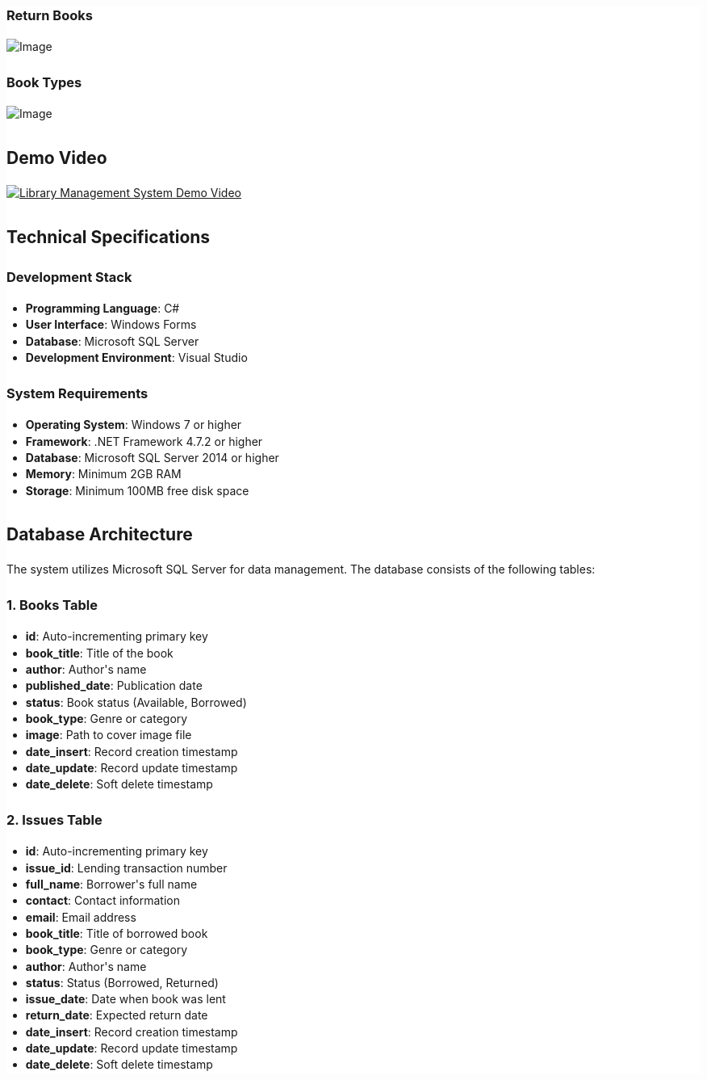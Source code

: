 ### Return Books
![Image](https://github.com/user-attachments/assets/167c5fac-3671-437d-a87b-840964936f46)

### Book Types
![Image](https://github.com/user-attachments/assets/eec7d2a6-995a-4a07-9c34-6a25addabf2f)

## Demo Video

[![Library Management System Demo Video](./screenshots/video_thumbnail.png)](https://www.youtube.com/watch?v=your_video_id)

## Technical Specifications

### Development Stack
- **Programming Language**: C#
- **User Interface**: Windows Forms
- **Database**: Microsoft SQL Server
- **Development Environment**: Visual Studio

### System Requirements
- **Operating System**: Windows 7 or higher
- **Framework**: .NET Framework 4.7.2 or higher
- **Database**: Microsoft SQL Server 2014 or higher
- **Memory**: Minimum 2GB RAM
- **Storage**: Minimum 100MB free disk space

## Database Architecture

The system utilizes Microsoft SQL Server for data management. The database consists of the following tables:

### 1. Books Table
- **id**: Auto-incrementing primary key
- **book_title**: Title of the book
- **author**: Author's name
- **published_date**: Publication date
- **status**: Book status (Available, Borrowed)
- **book_type**: Genre or category
- **image**: Path to cover image file
- **date_insert**: Record creation timestamp
- **date_update**: Record update timestamp
- **date_delete**: Soft delete timestamp

### 2. Issues Table
- **id**: Auto-incrementing primary key
- **issue_id**: Lending transaction number
- **full_name**: Borrower's full name
- **contact**: Contact information
- **email**: Email address
- **book_title**: Title of borrowed book
- **book_type**: Genre or category
- **author**: Author's name
- **status**: Status (Borrowed, Returned)
- **issue_date**: Date when book was lent
- **return_date**: Expected return date
- **date_insert**: Record creation timestamp
- **date_update**: Record update timestamp
- **date_delete**: Soft delete timestamp
